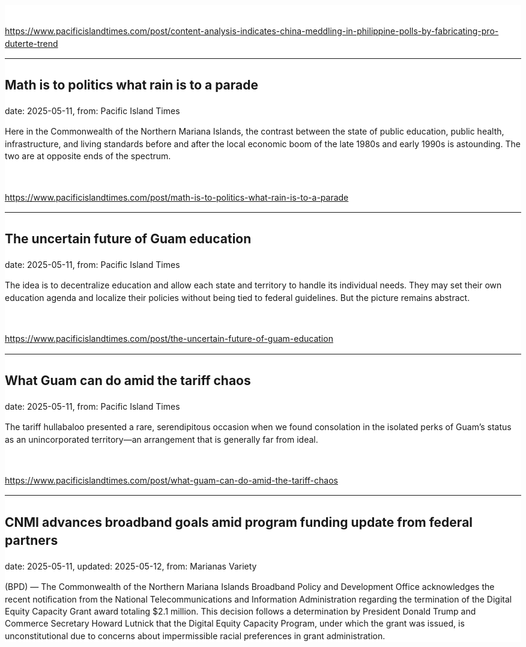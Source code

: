 <br> 

<https://www.pacificislandtimes.com/post/content-analysis-indicates-china-meddling-in-philippine-polls-by-fabricating-pro-duterte-trend>

---

## Math is to politics what rain is to a parade

date: 2025-05-11, from: Pacific Island Times

Here in the Commonwealth of the Northern Mariana Islands, the contrast between the state of public education, public health, infrastructure, and living standards before and after the local economic boom of the late 1980s and early 1990s is astounding. The two are at opposite ends of the spectrum. 

<br> 

<https://www.pacificislandtimes.com/post/math-is-to-politics-what-rain-is-to-a-parade>

---

## The uncertain future of Guam education 

date: 2025-05-11, from: Pacific Island Times

The idea is to decentralize education and allow each state and territory to handle its individual needs. They may set their own education agenda and localize their policies without being tied to federal guidelines. But the picture remains abstract. 

<br> 

<https://www.pacificislandtimes.com/post/the-uncertain-future-of-guam-education>

---

## What Guam can do amid the tariff chaos

date: 2025-05-11, from: Pacific Island Times

The tariff hullabaloo presented a rare, serendipitous occasion when we found consolation in the isolated perks of Guam’s status as an unincorporated territory—an arrangement that is generally far from ideal.

 

<br> 

<https://www.pacificislandtimes.com/post/what-guam-can-do-amid-the-tariff-chaos>

---

## CNMI advances broadband goals amid program funding update from federal partners

date: 2025-05-11, updated: 2025-05-12, from: Marianas Variety

(BPD) — The Commonwealth of the Northern Mariana Islands Broadband Policy and Development Office acknowledges the recent notiﬁcation from the National Telecommunications and Information Administration regarding the termination of the Digital Equity Capacity Grant award totaling $2.1 million. This decision follows a determination by President Donald Trump and Commerce Secretary Howard Lutnick that the Digital Equity Capacity Program, under which the grant was issued, is unconstitutional due to concerns about impermissible racial preferences in grant administration. 
